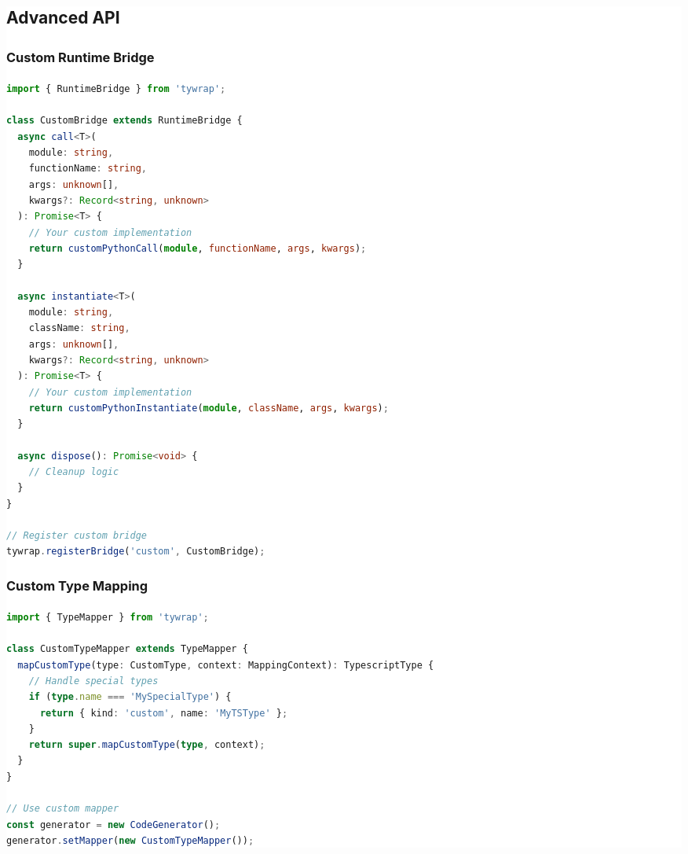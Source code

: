 
## Advanced API

### Custom Runtime Bridge

```typescript
import { RuntimeBridge } from 'tywrap';

class CustomBridge extends RuntimeBridge {
  async call<T>(
    module: string,
    functionName: string,
    args: unknown[],
    kwargs?: Record<string, unknown>
  ): Promise<T> {
    // Your custom implementation
    return customPythonCall(module, functionName, args, kwargs);
  }
  
  async instantiate<T>(
    module: string,
    className: string,
    args: unknown[],
    kwargs?: Record<string, unknown>
  ): Promise<T> {
    // Your custom implementation
    return customPythonInstantiate(module, className, args, kwargs);
  }
  
  async dispose(): Promise<void> {
    // Cleanup logic
  }
}

// Register custom bridge
tywrap.registerBridge('custom', CustomBridge);
```

### Custom Type Mapping

```typescript
import { TypeMapper } from 'tywrap';

class CustomTypeMapper extends TypeMapper {
  mapCustomType(type: CustomType, context: MappingContext): TypescriptType {
    // Handle special types
    if (type.name === 'MySpecialType') {
      return { kind: 'custom', name: 'MyTSType' };
    }
    return super.mapCustomType(type, context);
  }
}

// Use custom mapper
const generator = new CodeGenerator();
generator.setMapper(new CustomTypeMapper());
```

